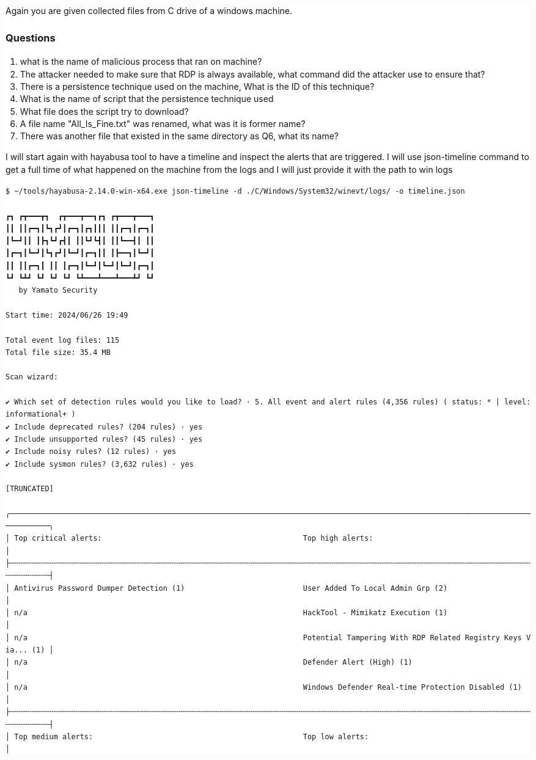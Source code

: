 Again you are given collected files from C drive of a windows machine. 
### Questions
1. what is the name of malicious process that ran on machine?
2. The attacker needed to make sure that RDP is always available, what command did the attacker use to ensure that?
3. There is a persistence technique used on the machine, What is the ID of this technique?	
4. What is the name of script that the persistence technique used 
5. What file does the script try to download?	
6. A file name "All_Is_Fine.txt" was renamed, what was it is former name?
7. There was another file that existed in the same directory as Q6, what its name?

I will start again with hayabusa tool to have a timeline and inspect the alerts that are triggered. I will use json-timeline command to get a full time of what happened on the machine from the logs and I will just provide it with the path to win logs
```
$ ~/tools/hayabusa-2.14.0-win-x64.exe json-timeline -d ./C/Windows/System32/winevt/logs/ -o timeline.json 

┏┓ ┏┳━━━┳┓  ┏┳━━━┳━━┓┏┓ ┏┳━━━┳━━━┓
┃┃ ┃┃┏━┓┃┗┓┏┛┃┏━┓┃┏┓┃┃┃ ┃┃┏━┓┃┏━┓┃
┃┗━┛┃┃ ┃┣┓┗┛┏┫┃ ┃┃┗┛┗┫┃ ┃┃┗━━┫┃ ┃┃
┃┏━┓┃┗━┛┃┗┓┏┛┃┗━┛┃┏━┓┃┃ ┃┣━━┓┃┗━┛┃
┃┃ ┃┃┏━┓┃ ┃┃ ┃┏━┓┃┗━┛┃┗━┛┃┗━┛┃┏━┓┃
┗┛ ┗┻┛ ┗┛ ┗┛ ┗┛ ┗┻━━━┻━━━┻━━━┻┛ ┗┛
   by Yamato Security

Start time: 2024/06/26 19:49

Total event log files: 115
Total file size: 35.4 MB

Scan wizard:

✔ Which set of detection rules would you like to load? · 5. All event and alert rules (4,356 rules) ( status: * | level: informational+ )
✔ Include deprecated rules? (204 rules) · yes
✔ Include unsupported rules? (45 rules) · yes
✔ Include noisy rules? (12 rules) · yes
✔ Include sysmon rules? (3,632 rules) · yes

[TRUNCATED]

╭─────────────────────────────────────────────────────────────────────────────────────────────────────────────────────────────────╮
│ Top critical alerts:                                              Top high alerts:                                              │
├╌╌╌╌╌╌╌╌╌╌╌╌╌╌╌╌╌╌╌╌╌╌╌╌╌╌╌╌╌╌╌╌╌╌╌╌╌╌╌╌╌╌╌╌╌╌╌╌╌╌╌╌╌╌╌╌╌╌╌╌╌╌╌╌╌╌╌╌╌╌╌╌╌╌╌╌╌╌╌╌╌╌╌╌╌╌╌╌╌╌╌╌╌╌╌╌╌╌╌╌╌╌╌╌╌╌╌╌╌╌╌╌╌╌╌╌╌╌╌╌╌╌╌╌╌╌╌╌╌┤
│ Antivirus Password Dumper Detection (1)                           User Added To Local Admin Grp (2)                             │
│ n/a                                                               HackTool - Mimikatz Execution (1)                             │
│ n/a                                                               Potential Tampering With RDP Related Registry Keys Via... (1) │
│ n/a                                                               Defender Alert (High) (1)                                     │
│ n/a                                                               Windows Defender Real-time Protection Disabled (1)            │
├╌╌╌╌╌╌╌╌╌╌╌╌╌╌╌╌╌╌╌╌╌╌╌╌╌╌╌╌╌╌╌╌╌╌╌╌╌╌╌╌╌╌╌╌╌╌╌╌╌╌╌╌╌╌╌╌╌╌╌╌╌╌╌╌╌╌╌╌╌╌╌╌╌╌╌╌╌╌╌╌╌╌╌╌╌╌╌╌╌╌╌╌╌╌╌╌╌╌╌╌╌╌╌╌╌╌╌╌╌╌╌╌╌╌╌╌╌╌╌╌╌╌╌╌╌╌╌╌╌┤
│ Top medium alerts:                                                Top low alerts:                                               │
```